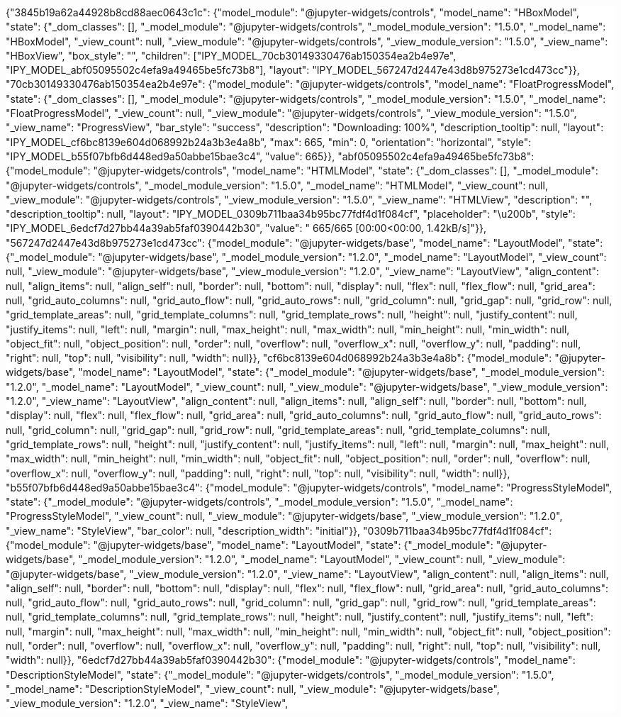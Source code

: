 {"3845b19a62a44928b8cd88aec0643c1c": {"model_module": "@jupyter-widgets/controls", "model_name": "HBoxModel", "state": {"_dom_classes": [], "_model_module": "@jupyter-widgets/controls", "_model_module_version": "1.5.0", "_model_name": "HBoxModel", "_view_count": null, "_view_module": "@jupyter-widgets/controls", "_view_module_version": "1.5.0", "_view_name": "HBoxView", "box_style": "", "children": ["IPY_MODEL_70cb30149330476ab150354ea2b4e97e", "IPY_MODEL_abf05095502c4efa9a49465be5fc73b8"], "layout": "IPY_MODEL_567247d2447e43d8b975273e1cd473cc"}}, "70cb30149330476ab150354ea2b4e97e": {"model_module": "@jupyter-widgets/controls", "model_name": "FloatProgressModel", "state": {"_dom_classes": [], "_model_module": "@jupyter-widgets/controls", "_model_module_version": "1.5.0", "_model_name": "FloatProgressModel", "_view_count": null, "_view_module": "@jupyter-widgets/controls", "_view_module_version": "1.5.0", "_view_name": "ProgressView", "bar_style": "success", "description": "Downloading: 100%", "description_tooltip": null, "layout": "IPY_MODEL_cf6bc8139e604d068992b24a3b3e4a8b", "max": 665, "min": 0, "orientation": "horizontal", "style": "IPY_MODEL_b55f07bfb6d448ed9a50abbe15bae3c4", "value": 665}}, "abf05095502c4efa9a49465be5fc73b8": {"model_module": "@jupyter-widgets/controls", "model_name": "HTMLModel", "state": {"_dom_classes": [], "_model_module": "@jupyter-widgets/controls", "_model_module_version": "1.5.0", "_model_name": "HTMLModel", "_view_count": null, "_view_module": "@jupyter-widgets/controls", "_view_module_version": "1.5.0", "_view_name": "HTMLView", "description": "", "description_tooltip": null, "layout": "IPY_MODEL_0309b711baa34b95bc77fdf4d1f084cf", "placeholder": "\u200b", "style": "IPY_MODEL_6edcf7d27bb44a39ab5faf0390442b30", "value": " 665/665 [00:00&lt;00:00, 1.42kB/s]"}}, "567247d2447e43d8b975273e1cd473cc": {"model_module": "@jupyter-widgets/base", "model_name": "LayoutModel", "state": {"_model_module": "@jupyter-widgets/base", "_model_module_version": "1.2.0", "_model_name": "LayoutModel", "_view_count": null, "_view_module": "@jupyter-widgets/base", "_view_module_version": "1.2.0", "_view_name": "LayoutView", "align_content": null, "align_items": null, "align_self": null, "border": null, "bottom": null, "display": null, "flex": null, "flex_flow": null, "grid_area": null, "grid_auto_columns": null, "grid_auto_flow": null, "grid_auto_rows": null, "grid_column": null, "grid_gap": null, "grid_row": null, "grid_template_areas": null, "grid_template_columns": null, "grid_template_rows": null, "height": null, "justify_content": null, "justify_items": null, "left": null, "margin": null, "max_height": null, "max_width": null, "min_height": null, "min_width": null, "object_fit": null, "object_position": null, "order": null, "overflow": null, "overflow_x": null, "overflow_y": null, "padding": null, "right": null, "top": null, "visibility": null, "width": null}}, "cf6bc8139e604d068992b24a3b3e4a8b": {"model_module": "@jupyter-widgets/base", "model_name": "LayoutModel", "state": {"_model_module": "@jupyter-widgets/base", "_model_module_version": "1.2.0", "_model_name": "LayoutModel", "_view_count": null, "_view_module": "@jupyter-widgets/base", "_view_module_version": "1.2.0", "_view_name": "LayoutView", "align_content": null, "align_items": null, "align_self": null, "border": null, "bottom": null, "display": null, "flex": null, "flex_flow": null, "grid_area": null, "grid_auto_columns": null, "grid_auto_flow": null, "grid_auto_rows": null, "grid_column": null, "grid_gap": null, "grid_row": null, "grid_template_areas": null, "grid_template_columns": null, "grid_template_rows": null, "height": null, "justify_content": null, "justify_items": null, "left": null, "margin": null, "max_height": null, "max_width": null, "min_height": null, "min_width": null, "object_fit": null, "object_position": null, "order": null, "overflow": null, "overflow_x": null, "overflow_y": null, "padding": null, "right": null, "top": null, "visibility": null, "width": null}}, "b55f07bfb6d448ed9a50abbe15bae3c4": {"model_module": "@jupyter-widgets/controls", "model_name": "ProgressStyleModel", "state": {"_model_module": "@jupyter-widgets/controls", "_model_module_version": "1.5.0", "_model_name": "ProgressStyleModel", "_view_count": null, "_view_module": "@jupyter-widgets/base", "_view_module_version": "1.2.0", "_view_name": "StyleView", "bar_color": null, "description_width": "initial"}}, "0309b711baa34b95bc77fdf4d1f084cf": {"model_module": "@jupyter-widgets/base", "model_name": "LayoutModel", "state": {"_model_module": "@jupyter-widgets/base", "_model_module_version": "1.2.0", "_model_name": "LayoutModel", "_view_count": null, "_view_module": "@jupyter-widgets/base", "_view_module_version": "1.2.0", "_view_name": "LayoutView", "align_content": null, "align_items": null, "align_self": null, "border": null, "bottom": null, "display": null, "flex": null, "flex_flow": null, "grid_area": null, "grid_auto_columns": null, "grid_auto_flow": null, "grid_auto_rows": null, "grid_column": null, "grid_gap": null, "grid_row": null, "grid_template_areas": null, "grid_template_columns": null, "grid_template_rows": null, "height": null, "justify_content": null, "justify_items": null, "left": null, "margin": null, "max_height": null, "max_width": null, "min_height": null, "min_width": null, "object_fit": null, "object_position": null, "order": null, "overflow": null, "overflow_x": null, "overflow_y": null, "padding": null, "right": null, "top": null, "visibility": null, "width": null}}, "6edcf7d27bb44a39ab5faf0390442b30": {"model_module": "@jupyter-widgets/controls", "model_name": "DescriptionStyleModel", "state": {"_model_module": "@jupyter-widgets/controls", "_model_module_version": "1.5.0", "_model_name": "DescriptionStyleModel", "_view_count": null, "_view_module": "@jupyter-widgets/base", "_view_module_version": "1.2.0", "_view_name": "StyleView",